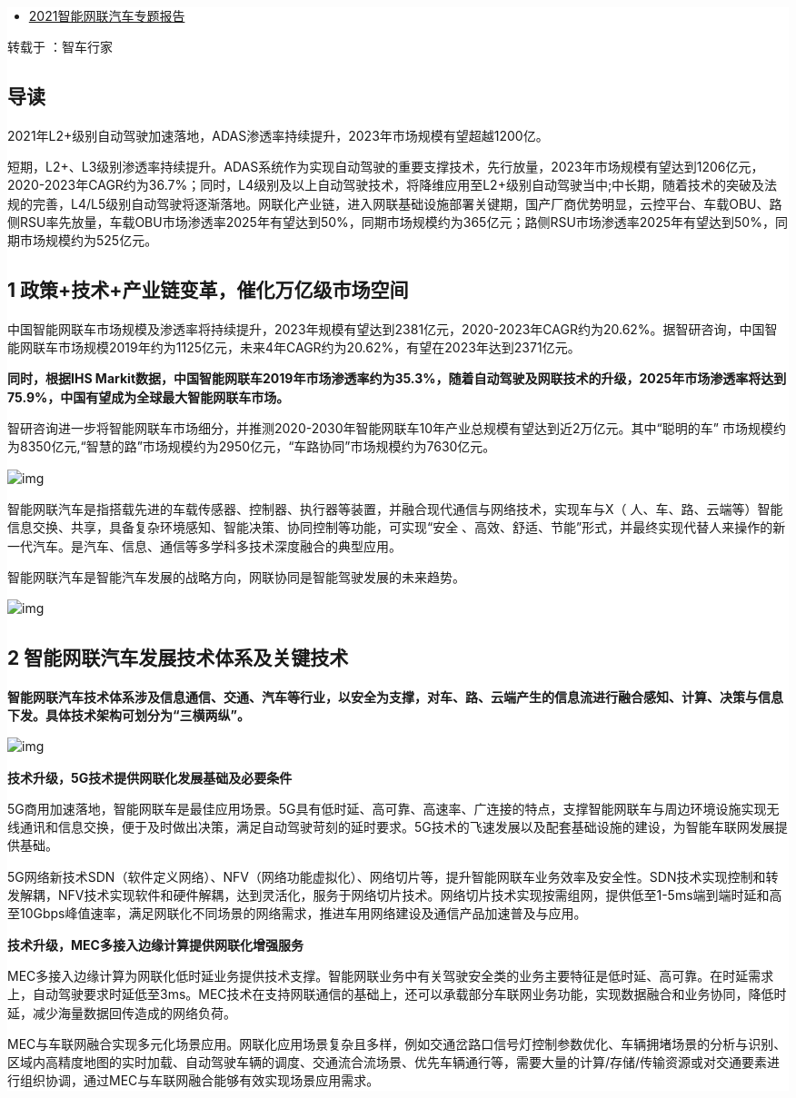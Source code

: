 - [2021智能网联汽车专题报告](https://kings.blog.csdn.net/article/details/116754990?spm=1001.2101.3001.6650.4&utm_medium=distribute.pc_relevant.none-task-blog-2%7Edefault%7ECTRLIST%7Edefault-4.no_search_link&depth_1-utm_source=distribute.pc_relevant.none-task-blog-2%7Edefault%7ECTRLIST%7Edefault-4.no_search_link&utm_relevant_index=9)

转载于 ：智车行家

## 导读

2021年L2+级别自动驾驶加速落地，ADAS渗透率持续提升，2023年市场规模有望超越1200亿。

短期，L2+、L3级别渗透率持续提升。ADAS系统作为实现自动驾驶的重要支撑技术，先行放量，2023年市场规模有望达到1206亿元，2020-2023年CAGR约为36.7%；同时，L4级别及以上自动驾驶技术，将降维应用至L2+级别自动驾驶当中;中长期，随着技术的突破及法规的完善，L4/L5级别自动驾驶将逐渐落地。网联化产业链，进入网联基础设施部署关键期，国产厂商优势明显，云控平台、车载OBU、路侧RSU率先放量，车载OBU市场渗透率2025年有望达到50%，同期市场规模约为365亿元；路侧RSU市场渗透率2025年有望达到50%，同期市场规模约为525亿元。

## 1 政策+技术+产业链变革，催化万亿级市场空间

中国智能网联车市场规模及渗透率将持续提升，2023年规模有望达到2381亿元，2020-2023年CAGR约为20.62%。据智研咨询，中国智能网联车市场规模2019年约为1125亿元，未来4年CAGR约为20.62%，有望在2023年达到2371亿元。

**同时，根据IHS Markit数据，中国智能网联车2019年市场渗透率约为35.3%，随着自动驾驶及网联技术的升级，2025年市场渗透率将达到75.9%，中国有望成为全球最大智能网联车市场。**

智研咨询进一步将智能网联车市场细分，并推测2020-2030年智能网联车10年产业总规模有望达到近2万亿元。其中“聪明的车” 市场规模约为8350亿元,“智慧的路”市场规模约为2950亿元，“车路协同”市场规模约为7630亿元。

![img](https://gitee.com/er-huomeng/l-img/raw/master/1b600cf1e786030d791fcdc6355240bc.png)

智能网联汽车是指搭载先进的车载传感器、控制器、执行器等装置，并融合现代通信与网络技术，实现车与X（  人、车、路、云端等）智能信息交换、共享，具备复杂环境感知、智能决策、协同控制等功能，可实现“安全  、高效、舒适、节能”形式，并最终实现代替人来操作的新一代汽车。是汽车、信息、通信等多学科多技术深度融合的典型应用。

智能网联汽车是智能汽车发展的战略方向，网联协同是智能驾驶发展的未来趋势。

![img](https://gitee.com/er-huomeng/l-img/raw/master/54748f0e863c63e2a9a2673f33cd38d3.png)

## 2 智能网联汽车发展技术体系及关键技术

**智能网联汽车技术体系涉及信息通信、交通、汽车等行业，以安全为支撑，对车、路、云端产生的信息流进行融合感知、计算、决策与信息下发。具体技术架构可划分为“三横两纵”。**

![img](https://gitee.com/er-huomeng/l-img/raw/master/50791e9109bd569024ea579b46cdbe25.png)

**技术升级，5G技术提供网联化发展基础及必要条件**

5G商用加速落地，智能网联车是最佳应用场景。5G具有低时延、高可靠、高速率、广连接的特点，支撑智能网联车与周边环境设施实现无线通讯和信息交换，便于及时做出决策，满足自动驾驶苛刻的延时要求。5G技术的飞速发展以及配套基础设施的建设，为智能车联网发展提供基础。

5G网络新技术SDN（软件定义网络）、NFV（网络功能虚拟化）、网络切片等，提升智能网联车业务效率及安全性。SDN技术实现控制和转发解耦，NFV技术实现软件和硬件解耦，达到灵活化，服务于网络切片技术。网络切片技术实现按需组网，提供低至1-5ms端到端时延和高至10Gbps峰值速率，满足网联化不同场景的网络需求，推进车用网络建设及通信产品加速普及与应用。

**技术升级，MEC多接入边缘计算提供网联化增强服务**

MEC多接入边缘计算为网联化低时延业务提供技术支撑。智能网联业务中有关驾驶安全类的业务主要特征是低时延、高可靠。在时延需求上，自动驾驶要求时延低至3ms。MEC技术在支持网联通信的基础上，还可以承载部分车联网业务功能，实现数据融合和业务协同，降低时延，减少海量数据回传造成的网络负荷。

MEC与车联网融合实现多元化场景应用。网联化应用场景复杂且多样，例如交通岔路口信号灯控制参数优化、车辆拥堵场景的分析与识别、区域内高精度地图的实时加载、自动驾驶车辆的调度、交通流合流场景、优先车辆通行等，需要大量的计算/存储/传输资源或对交通要素进行组织协调，通过MEC与车联网融合能够有效实现场景应用需求。
